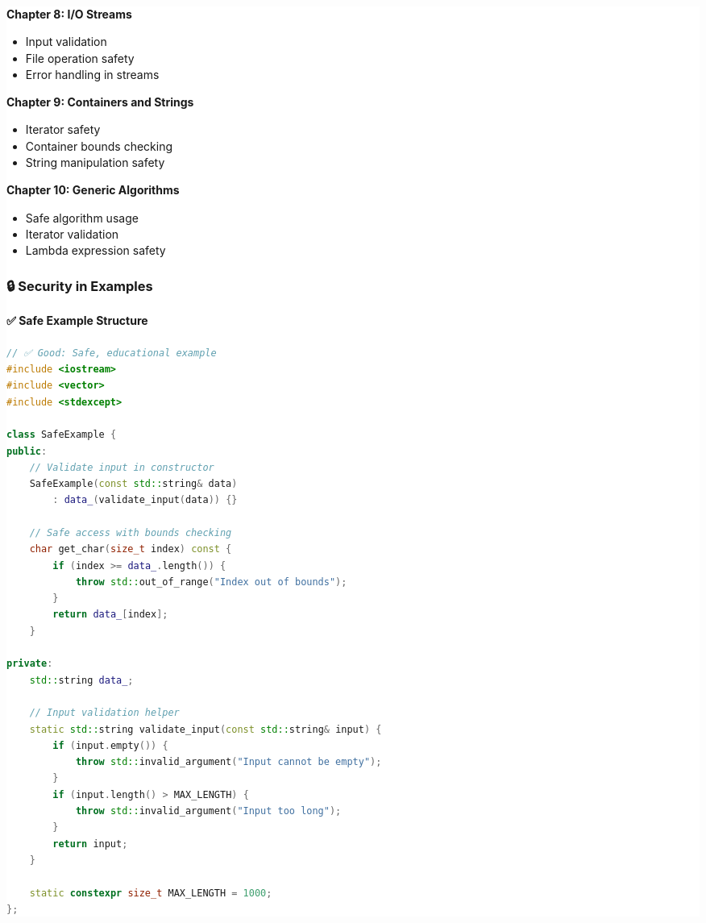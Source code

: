 **Chapter 8: I/O Streams**
- Input validation
- File operation safety
- Error handling in streams

**Chapter 9: Containers and Strings**
- Iterator safety
- Container bounds checking
- String manipulation safety

**Chapter 10: Generic Algorithms**
- Safe algorithm usage
- Iterator validation
- Lambda expression safety

### **🔒 Security in Examples**

#### **✅ Safe Example Structure**
```cpp
// ✅ Good: Safe, educational example
#include <iostream>
#include <vector>
#include <stdexcept>

class SafeExample {
public:
    // Validate input in constructor
    SafeExample(const std::string& data) 
        : data_(validate_input(data)) {}
    
    // Safe access with bounds checking
    char get_char(size_t index) const {
        if (index >= data_.length()) {
            throw std::out_of_range("Index out of bounds");
        }
        return data_[index];
    }
    
private:
    std::string data_;
    
    // Input validation helper
    static std::string validate_input(const std::string& input) {
        if (input.empty()) {
            throw std::invalid_argument("Input cannot be empty");
        }
        if (input.length() > MAX_LENGTH) {
            throw std::invalid_argument("Input too long");
        }
        return input;
    }
    
    static constexpr size_t MAX_LENGTH = 1000;
};
```
